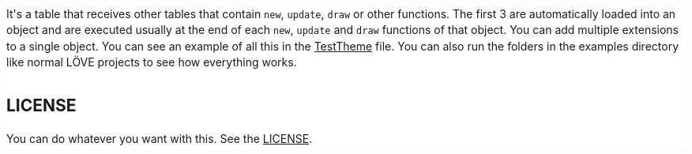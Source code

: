 It's a table that receives other tables that contain `new`, `update`, `draw` or other functions. The first 3 are automatically loaded into an object and are executed usually at the end of each `new`, `update` and `draw` functions of that object. You can add multiple extensions to a single object. You can see an example of all this in the [TestTheme](https://github.com/adonaac/thranduil/blob/master/examples/basic/TestTheme.lua) file. You can also run the folders in the examples directory like normal LÖVE projects to see how everything works.

## LICENSE

You can do whatever you want with this. See the [LICENSE](https://github.com/adonaac/thranduil/blob/master/LICENSE).
